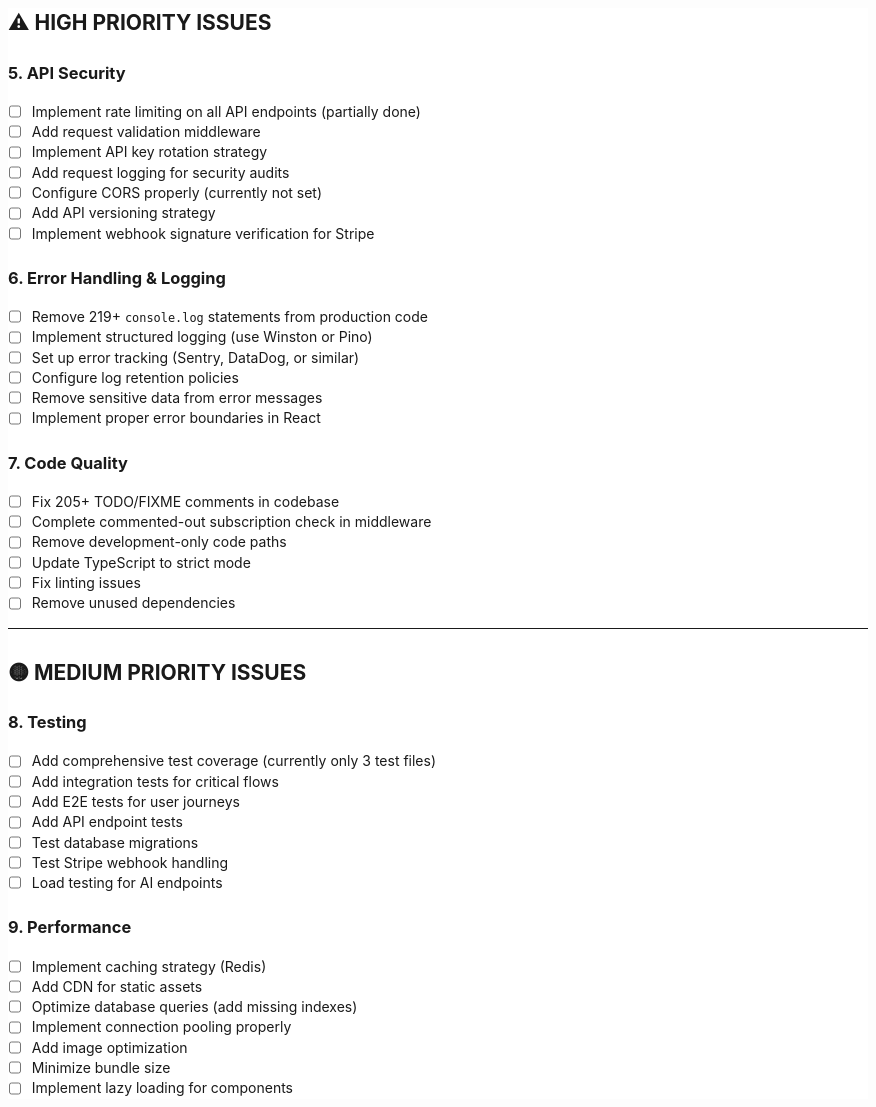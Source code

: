 
## ⚠️ HIGH PRIORITY ISSUES

### 5. **API Security**
- [ ] Implement rate limiting on all API endpoints (partially done)
- [ ] Add request validation middleware
- [ ] Implement API key rotation strategy
- [ ] Add request logging for security audits
- [ ] Configure CORS properly (currently not set)
- [ ] Add API versioning strategy
- [ ] Implement webhook signature verification for Stripe

### 6. **Error Handling & Logging**
- [ ] Remove 219+ `console.log` statements from production code
- [ ] Implement structured logging (use Winston or Pino)
- [ ] Set up error tracking (Sentry, DataDog, or similar)
- [ ] Configure log retention policies
- [ ] Remove sensitive data from error messages
- [ ] Implement proper error boundaries in React

### 7. **Code Quality**
- [ ] Fix 205+ TODO/FIXME comments in codebase
- [ ] Complete commented-out subscription check in middleware
- [ ] Remove development-only code paths
- [ ] Update TypeScript to strict mode
- [ ] Fix linting issues
- [ ] Remove unused dependencies

---

## 🟡 MEDIUM PRIORITY ISSUES

### 8. **Testing**
- [ ] Add comprehensive test coverage (currently only 3 test files)
- [ ] Add integration tests for critical flows
- [ ] Add E2E tests for user journeys
- [ ] Add API endpoint tests
- [ ] Test database migrations
- [ ] Test Stripe webhook handling
- [ ] Load testing for AI endpoints

### 9. **Performance**
- [ ] Implement caching strategy (Redis)
- [ ] Add CDN for static assets
- [ ] Optimize database queries (add missing indexes)
- [ ] Implement connection pooling properly
- [ ] Add image optimization
- [ ] Minimize bundle size
- [ ] Implement lazy loading for components
